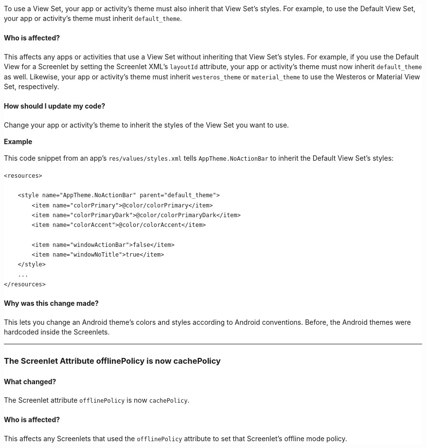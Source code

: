 To use a View Set, your app or activity’s theme must also inherit that View 
Set’s styles. For example, to use the Default View Set, your app or activity’s 
theme must inherit `default_theme`. 

#### Who is affected? [](id=who-is-affected-0)

This affects any apps or activities that use a View Set without inheriting that 
View Set’s styles. For example, if you use the Default View for a Screenlet by 
setting the Screenlet XML’s `layoutId` attribute, your app or activity’s theme 
must now inherit `default_theme` as well. Likewise, your app or activity’s theme 
must inherit `westeros_theme` or `material_theme` to use the Westeros or 
Material View Set, respectively. 

#### How should I update my code? [](id=how-should-i-update-my-code-0)

Change your app or activity’s theme to inherit the styles of the View Set you 
want to use. 

**Example**

This code snippet from an app’s `res/values/styles.xml` tells 
`AppTheme.NoActionBar` to inherit the Default View Set’s styles: 

    <resources>

        <style name="AppTheme.NoActionBar" parent="default_theme">
            <item name="colorPrimary">@color/colorPrimary</item>
            <item name="colorPrimaryDark">@color/colorPrimaryDark</item>
            <item name="colorAccent">@color/colorAccent</item>

            <item name="windowActionBar">false</item>
            <item name="windowNoTitle">true</item>
        </style>
        ...
    </resources>

#### Why was this change made? [](id=why-was-this-change-made-0)

This lets you change an Android theme’s colors and styles according to Android 
conventions. Before, the Android themes were hardcoded inside the Screenlets. 

---------------------------------------

### The Screenlet Attribute offlinePolicy is now cachePolicy [](id=the-screenlet-attribute-offlinepolicy-is-now-cachepolicy)

#### What changed? [](id=what-changed-1)

The Screenlet attribute `offlinePolicy` is now `cachePolicy`.

#### Who is affected? [](id=who-is-affected-1)

This affects any Screenlets that used the `offlinePolicy` attribute to set that 
Screenlet’s offline mode policy.
